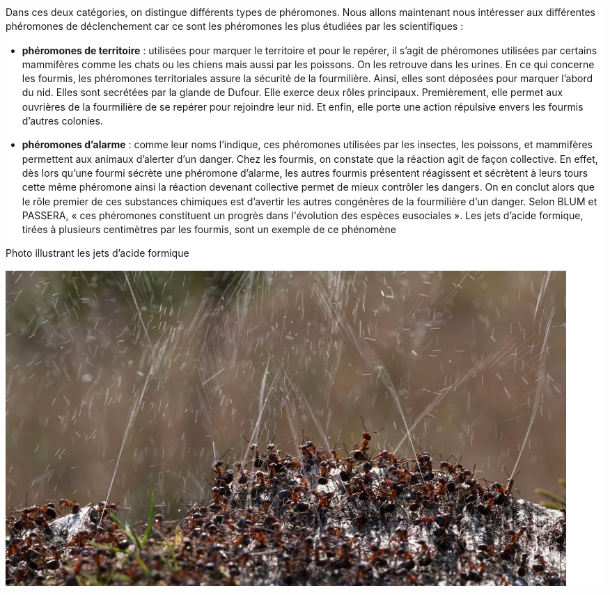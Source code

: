 Dans ces deux catégories, on distingue différents types de phéromones.
Nous allons maintenant nous intéresser aux différentes phéromones de
déclenchement car ce sont les phéromones les plus étudiées par les
scientifiques :

-   **phéromones de territoire** : utilisées pour marquer le territoire
    et pour le repérer, il s’agit de phéromones utilisées par certains
    mammifères comme les chats ou les chiens mais aussi par les
    poissons. On les retrouve dans les urines. En ce qui concerne les
    fourmis, les phéromones territoriales assure la sécurité de la
    fourmilière. Ainsi, elles sont déposées pour marquer l’abord du nid.
    Elles sont secrétées par la glande de Dufour. Elle exerce deux rôles
    principaux. Premièrement, elle permet aux ouvrières de la
    fourmilière de se repérer pour rejoindre leur nid. Et enfin, elle
    porte une action répulsive envers les fourmis d’autres colonies.

-   **phéromones d’alarme** : comme leur noms l’indique, ces phéromones
    utilisées par les insectes, les poissons, et mammifères permettent
    aux animaux d’alerter d’un danger. Chez les fourmis, on constate que
    la réaction agit de façon collective. En effet, dès lors qu’une
    fourmi sécrète une phéromone d’alarme, les autres fourmis présentent
    réagissent et sécrètent à leurs tours cette même phéromone ainsi la
    réaction devenant collective permet de mieux contrôler les dangers.
    On en conclut alors que le rôle premier de ces substances chimiques
    est d’avertir les autres congénères de la fourmilière d’un danger.
    Selon BLUM et PASSERA, « ces phéromones constituent un progrès dans
    l'évolution des espèces eusociales ». Les jets d’acide formique,
    tirées à plusieurs centimètres par les fourmis, sont un exemple de
    ce phénomène

Photo illustrant les jets d’acide formique

![](media/image14.jpeg)
